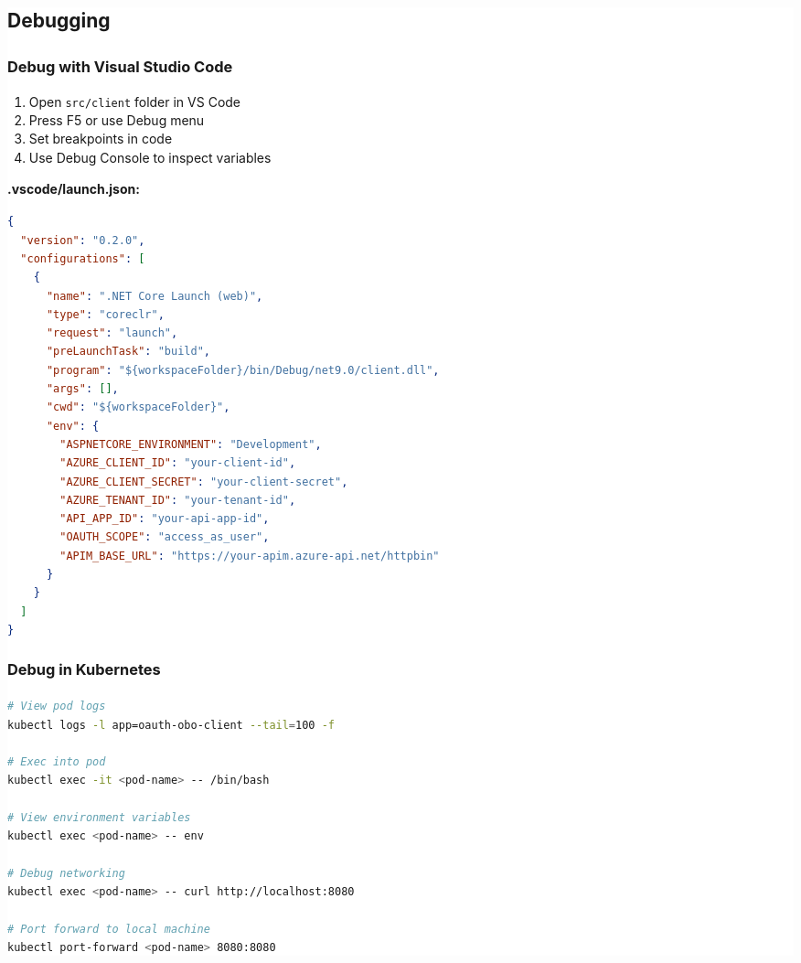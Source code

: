 ## Debugging

### Debug with Visual Studio Code

1. Open `src/client` folder in VS Code
2. Press F5 or use Debug menu
3. Set breakpoints in code
4. Use Debug Console to inspect variables

**.vscode/launch.json:**
```json
{
  "version": "0.2.0",
  "configurations": [
    {
      "name": ".NET Core Launch (web)",
      "type": "coreclr",
      "request": "launch",
      "preLaunchTask": "build",
      "program": "${workspaceFolder}/bin/Debug/net9.0/client.dll",
      "args": [],
      "cwd": "${workspaceFolder}",
      "env": {
        "ASPNETCORE_ENVIRONMENT": "Development",
        "AZURE_CLIENT_ID": "your-client-id",
        "AZURE_CLIENT_SECRET": "your-client-secret",
        "AZURE_TENANT_ID": "your-tenant-id",
        "API_APP_ID": "your-api-app-id",
        "OAUTH_SCOPE": "access_as_user",
        "APIM_BASE_URL": "https://your-apim.azure-api.net/httpbin"
      }
    }
  ]
}
```

### Debug in Kubernetes

```bash
# View pod logs
kubectl logs -l app=oauth-obo-client --tail=100 -f

# Exec into pod
kubectl exec -it <pod-name> -- /bin/bash

# View environment variables
kubectl exec <pod-name> -- env

# Debug networking
kubectl exec <pod-name> -- curl http://localhost:8080

# Port forward to local machine
kubectl port-forward <pod-name> 8080:8080
```
